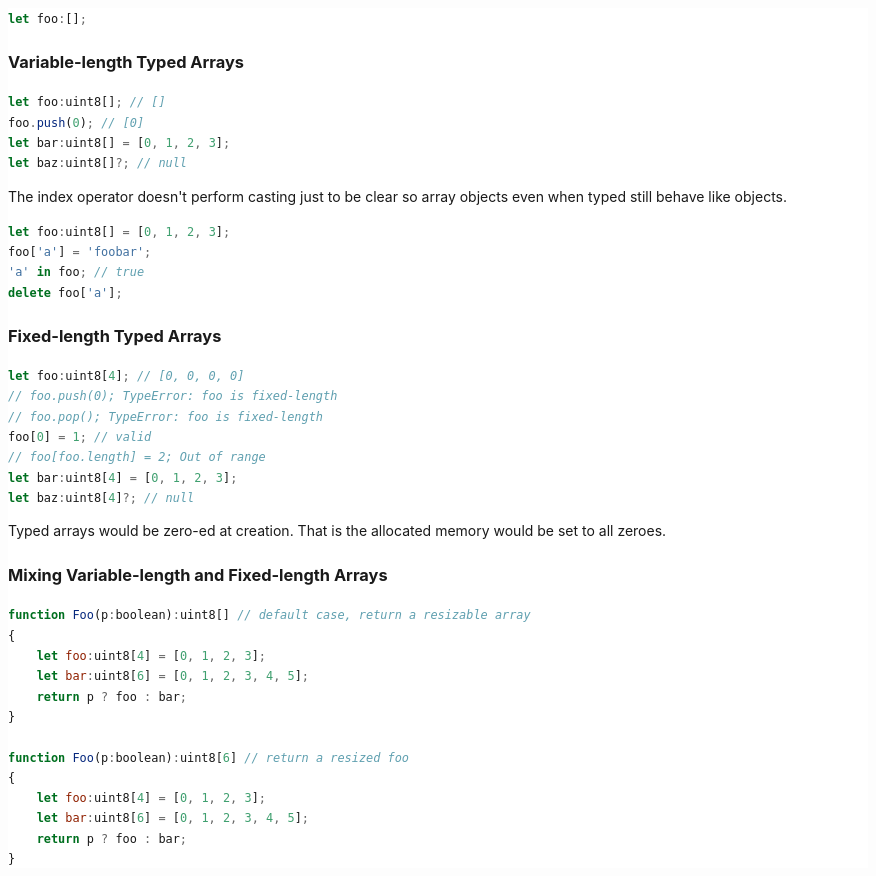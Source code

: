 ```js
let foo:[];
```

### Variable-length Typed Arrays

```js
let foo:uint8[]; // []
foo.push(0); // [0]
let bar:uint8[] = [0, 1, 2, 3];
let baz:uint8[]?; // null
```

The index operator doesn't perform casting just to be clear so array objects even when typed still behave like objects.

```js
let foo:uint8[] = [0, 1, 2, 3];
foo['a'] = 'foobar';
'a' in foo; // true
delete foo['a'];
```

### Fixed-length Typed Arrays

```js
let foo:uint8[4]; // [0, 0, 0, 0]
// foo.push(0); TypeError: foo is fixed-length
// foo.pop(); TypeError: foo is fixed-length
foo[0] = 1; // valid
// foo[foo.length] = 2; Out of range
let bar:uint8[4] = [0, 1, 2, 3];
let baz:uint8[4]?; // null
```

Typed arrays would be zero-ed at creation. That is the allocated memory would be set to all zeroes.

### Mixing Variable-length and Fixed-length Arrays

```js
function Foo(p:boolean):uint8[] // default case, return a resizable array
{
    let foo:uint8[4] = [0, 1, 2, 3];
    let bar:uint8[6] = [0, 1, 2, 3, 4, 5];
    return p ? foo : bar;
}

function Foo(p:boolean):uint8[6] // return a resized foo
{
    let foo:uint8[4] = [0, 1, 2, 3];
    let bar:uint8[6] = [0, 1, 2, 3, 4, 5];
    return p ? foo : bar;
}
```
